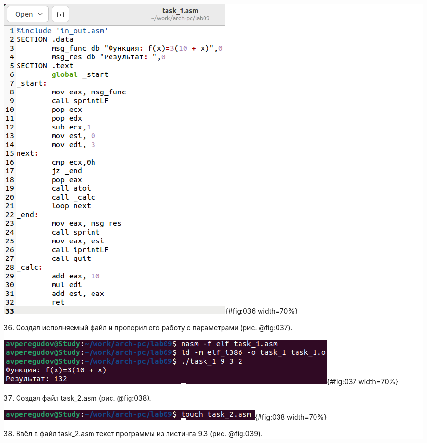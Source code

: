 ![Текст программы](image/38.png){#fig:036 width=70%}

36. Создал исполняемый файл и проверил его работу с параметрами (рис. @fig:037).

![Результат работы программы](image/39.png){#fig:037 width=70%}

37. Создал файл task_2.asm (рис. @fig:038).

![Создание файла](image/40.png){#fig:038 width=70%}

38. Ввёл в файл task_2.asm текст программы из листинга 9.3 (рис. @fig:039).
